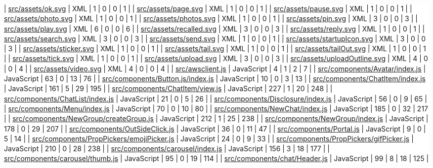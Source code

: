 | [src/assets/ok.svg](/src/assets/ok.svg) | XML | 1 | 0 | 0 | 1 |
| [src/assets/page.svg](/src/assets/page.svg) | XML | 1 | 0 | 0 | 1 |
| [src/assets/pause.svg](/src/assets/pause.svg) | XML | 1 | 0 | 0 | 1 |
| [src/assets/photo.svg](/src/assets/photo.svg) | XML | 1 | 0 | 0 | 1 |
| [src/assets/photos.svg](/src/assets/photos.svg) | XML | 1 | 0 | 0 | 1 |
| [src/assets/pin.svg](/src/assets/pin.svg) | XML | 3 | 0 | 0 | 3 |
| [src/assets/play.svg](/src/assets/play.svg) | XML | 6 | 0 | 0 | 6 |
| [src/assets/recalled.svg](/src/assets/recalled.svg) | XML | 3 | 0 | 0 | 3 |
| [src/assets/reply.svg](/src/assets/reply.svg) | XML | 1 | 0 | 0 | 1 |
| [src/assets/search.svg](/src/assets/search.svg) | XML | 3 | 0 | 0 | 3 |
| [src/assets/send.svg](/src/assets/send.svg) | XML | 1 | 0 | 0 | 1 |
| [src/assets/startupIcon.svg](/src/assets/startupIcon.svg) | XML | 3 | 0 | 0 | 3 |
| [src/assets/sticker.svg](/src/assets/sticker.svg) | XML | 1 | 0 | 0 | 1 |
| [src/assets/tail.svg](/src/assets/tail.svg) | XML | 1 | 0 | 0 | 1 |
| [src/assets/tailOut.svg](/src/assets/tailOut.svg) | XML | 1 | 0 | 0 | 1 |
| [src/assets/tick.svg](/src/assets/tick.svg) | XML | 1 | 0 | 0 | 1 |
| [src/assets/upload.svg](/src/assets/upload.svg) | XML | 3 | 0 | 0 | 3 |
| [src/assets/uploadOutline.svg](/src/assets/uploadOutline.svg) | XML | 4 | 0 | 0 | 4 |
| [src/assets/video.svg](/src/assets/video.svg) | XML | 4 | 0 | 0 | 4 |
| [src/awsclient.js](/src/awsclient.js) | JavaScript | 4 | 1 | 2 | 7 |
| [src/components/Avatar/index.js](/src/components/Avatar/index.js) | JavaScript | 63 | 0 | 13 | 76 |
| [src/components/Button.js/index.js](/src/components/Button.js/index.js) | JavaScript | 10 | 0 | 3 | 13 |
| [src/components/ChatItem/index.js](/src/components/ChatItem/index.js) | JavaScript | 161 | 5 | 29 | 195 |
| [src/components/ChatItem/view.js](/src/components/ChatItem/view.js) | JavaScript | 227 | 1 | 20 | 248 |
| [src/components/ChatList/index.js](/src/components/ChatList/index.js) | JavaScript | 21 | 0 | 5 | 26 |
| [src/components/Disclosure/index.js](/src/components/Disclosure/index.js) | JavaScript | 56 | 0 | 9 | 65 |
| [src/components/Menu/index.js](/src/components/Menu/index.js) | JavaScript | 70 | 0 | 10 | 80 |
| [src/components/NewChat/index.js](/src/components/NewChat/index.js) | JavaScript | 185 | 0 | 32 | 217 |
| [src/components/NewGroup/createGroup.js](/src/components/NewGroup/createGroup.js) | JavaScript | 212 | 1 | 25 | 238 |
| [src/components/NewGroup/index.js](/src/components/NewGroup/index.js) | JavaScript | 178 | 0 | 29 | 207 |
| [src/components/OutSideClick.js](/src/components/OutSideClick.js) | JavaScript | 36 | 0 | 11 | 47 |
| [src/components/Portal.js](/src/components/Portal.js) | JavaScript | 9 | 0 | 5 | 14 |
| [src/components/PropPickers/emojiPicker.js](/src/components/PropPickers/emojiPicker.js) | JavaScript | 24 | 0 | 9 | 33 |
| [src/components/PropPickers/gifPicker.js](/src/components/PropPickers/gifPicker.js) | JavaScript | 210 | 0 | 28 | 238 |
| [src/components/carousel/index.js](/src/components/carousel/index.js) | JavaScript | 156 | 3 | 18 | 177 |
| [src/components/carousel/thumb.js](/src/components/carousel/thumb.js) | JavaScript | 95 | 0 | 19 | 114 |
| [src/components/chat/Header.js](/src/components/chat/Header.js) | JavaScript | 99 | 8 | 18 | 125 |
